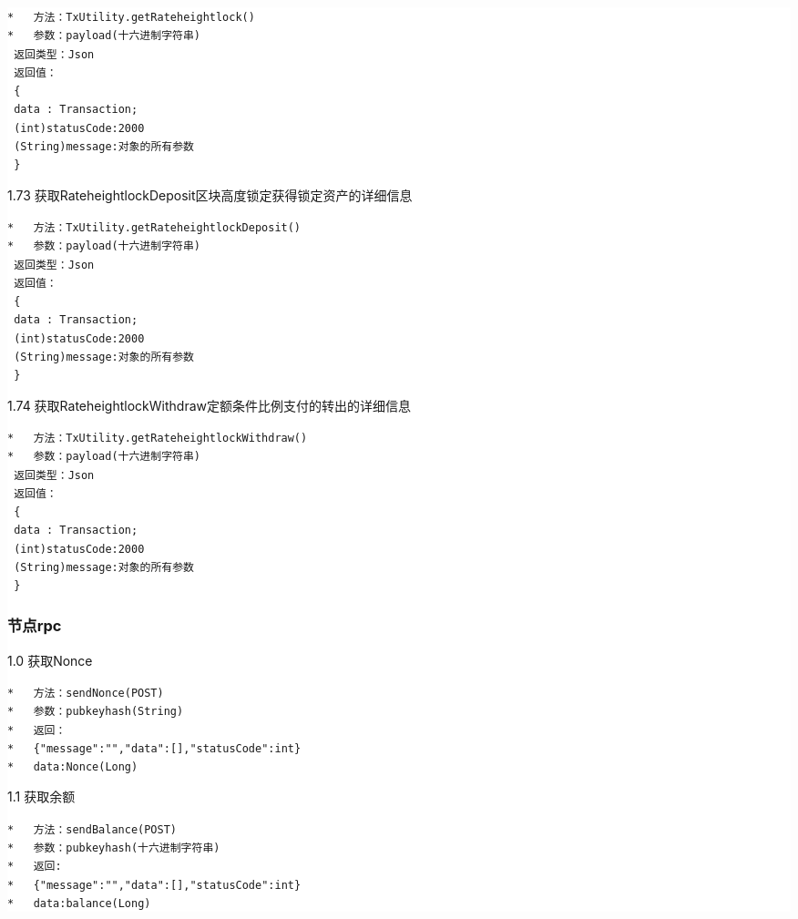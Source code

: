 ```
*   方法：TxUtility.getRateheightlock()     
*	参数：payload(十六进制字符串)  
 返回类型：Json
 返回值：
 {
 data : Transaction;
 (int)statusCode:2000
 (String)message:对象的所有参数
 }
```
1.73 获取RateheightlockDeposit区块高度锁定获得锁定资产的详细信息
```
*   方法：TxUtility.getRateheightlockDeposit()     
*	参数：payload(十六进制字符串)  
 返回类型：Json
 返回值：
 {
 data : Transaction;
 (int)statusCode:2000
 (String)message:对象的所有参数
 }
```
1.74 获取RateheightlockWithdraw定额条件比例支付的转出的详细信息
```
*   方法：TxUtility.getRateheightlockWithdraw()     
*	参数：payload(十六进制字符串)  
 返回类型：Json
 返回值：
 {
 data : Transaction;
 (int)statusCode:2000
 (String)message:对象的所有参数
 }
```

### 节点rpc
1.0 获取Nonce
```
*   方法：sendNonce(POST)     
*	参数：pubkeyhash(String)  
*	返回：
*	{"message":"","data":[],"statusCode":int}
*	data:Nonce(Long)
```

1.1 获取余额
```
*   方法：sendBalance(POST)   
*	参数：pubkeyhash(十六进制字符串) 	
* 	返回:
* 	{"message":"","data":[],"statusCode":int}
*	data:balance(Long)
```

